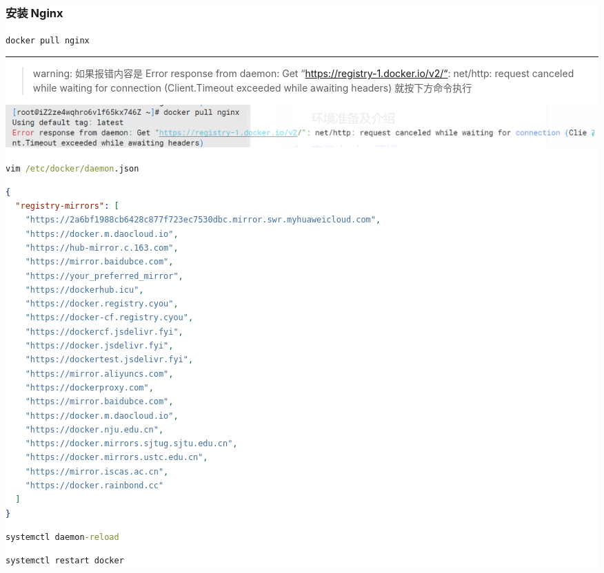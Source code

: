 ### 安装 Nginx

```安装Nginx 镜像
docker pull nginx
```

---

> warning: 如果报错内容是 Error response from daemon: Get “https://registry-1.docker.io/v2/“: net/http: request canceled while waiting for connection (Client.Timeout exceeded while awaiting headers) 就按下方命令执行

![img](/images/automated-deployment/2.png)

```cmd 修改下这个json文件，没有就创建
vim /etc/docker/daemon.json
```

```json 写入以下内容
{
  "registry-mirrors": [
    "https://2a6bf1988cb6428c877f723ec7530dbc.mirror.swr.myhuaweicloud.com",
    "https://docker.m.daocloud.io",
    "https://hub-mirror.c.163.com",
    "https://mirror.baidubce.com",
    "https://your_preferred_mirror",
    "https://dockerhub.icu",
    "https://docker.registry.cyou",
    "https://docker-cf.registry.cyou",
    "https://dockercf.jsdelivr.fyi",
    "https://docker.jsdelivr.fyi",
    "https://dockertest.jsdelivr.fyi",
    "https://mirror.aliyuncs.com",
    "https://dockerproxy.com",
    "https://mirror.baidubce.com",
    "https://docker.m.daocloud.io",
    "https://docker.nju.edu.cn",
    "https://docker.mirrors.sjtug.sjtu.edu.cn",
    "https://docker.mirrors.ustc.edu.cn",
    "https://mirror.iscas.ac.cn",
    "https://docker.rainbond.cc"
  ]
}
```

```cmd 重新加载配置文件
systemctl daemon-reload
```

```cmd 重启docker服务
systemctl restart docker
```
